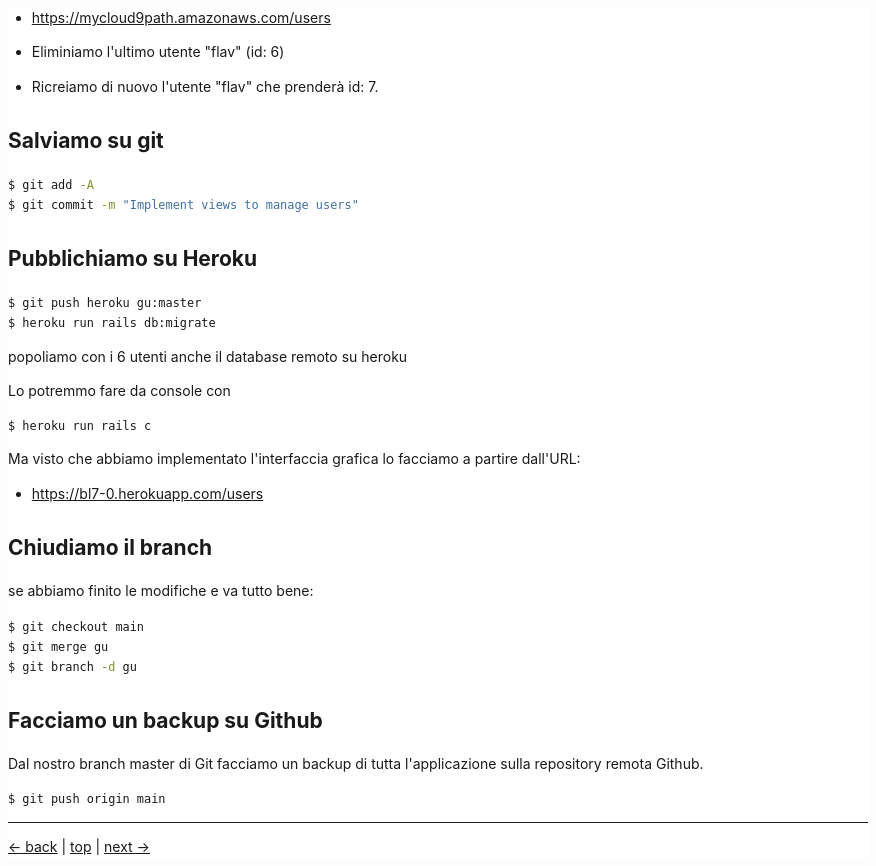 - https://mycloud9path.amazonaws.com/users

- Eliminiamo l'ultimo utente "flav" (id: 6)
- Ricreiamo di nuovo l'utente "flav" che prenderà id: 7.



## Salviamo su git

```bash
$ git add -A
$ git commit -m "Implement views to manage users"
```



## Pubblichiamo su Heroku

```bash
$ git push heroku gu:master
$ heroku run rails db:migrate
```

popoliamo con i 6 utenti anche il database remoto su heroku

Lo potremmo fare da console con

```bash
$ heroku run rails c
```

Ma visto che abbiamo implementato l'interfaccia grafica lo facciamo a partire dall'URL:

- https://bl7-0.herokuapp.com/users



## Chiudiamo il branch

se abbiamo finito le modifiche e va tutto bene:

```bash
$ git checkout main
$ git merge gu
$ git branch -d gu
```



## Facciamo un backup su Github

Dal nostro branch master di Git facciamo un backup di tutta l'applicazione sulla repository remota Github.

```bash
$ git push origin main
```



---

[<- back](https://github.com/flaviobordonidev/leanpubabrandnewcms/blob/master/01-base/08-authentication_i18n/01-devise_i18n-it.md)
 | [top](#top) |
[next ->](https://github.com/flaviobordonidev/leanpubabrandnewcms/blob/master/01-base/09-manage_users/02-users_validations-it.md)
